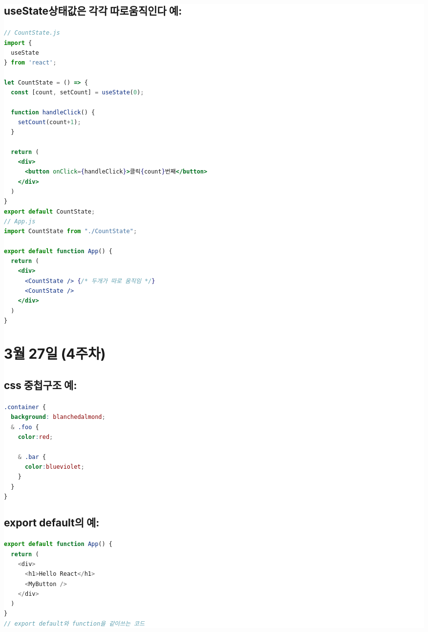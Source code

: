 ## useState상태값은 각각 따로움직인다 예: 
```jsx
// CountState.js
import { 
  useState 
} from 'react';

let CountState = () => {
  const [count, setCount] = useState(0);

  function handleClick() {
    setCount(count+1);
  }

  return (
    <div>
      <button onClick={handleClick}>클릭{count}번째</button>
    </div>
  )
}
export default CountState;
// App.js
import CountState from "./CountState";

export default function App() {
  return (
    <div>
      <CountState /> {/* 두개가 따로 움직임 */}
      <CountState />
    </div>
  )
}

```

# 3월 27일 (4주차)
## css 중첩구조 예:
```css
.container {
  background: blanchedalmond;
  & .foo {
    color:red;

    & .bar {
      color:blueviolet;
    }
  }
}
```
## export default의 예: 
``` js
export default function App() {
  return (
    <div>
      <h1>Hello React</h1>
      <MyButton />
    </div>
  )
}
// export default와 function을 같이쓰는 코드
```